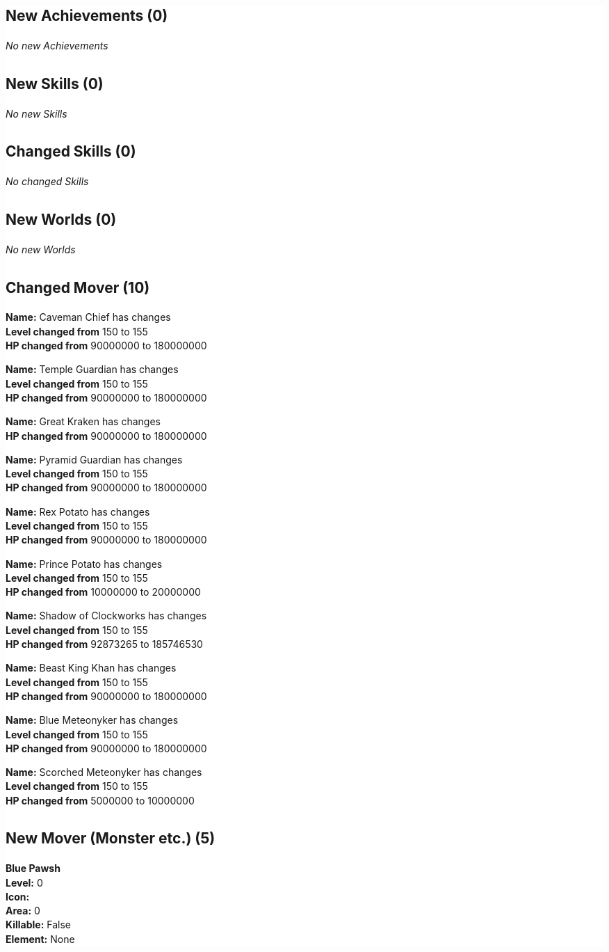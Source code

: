## New Achievements (0)
*No new Achievements*
## New Skills (0)
*No new Skills*
## Changed Skills (0)
*No changed Skills*
## New Worlds (0)
*No new Worlds*
## Changed Mover (10)
**Name:** Caveman Chief has changes<br>
**Level changed from** 150 to 155<br>
**HP changed from** 90000000 to 180000000<br>

**Name:** Temple Guardian has changes<br>
**Level changed from** 150 to 155<br>
**HP changed from** 90000000 to 180000000<br>

**Name:** Great Kraken has changes<br>
**HP changed from** 90000000 to 180000000<br>

**Name:** Pyramid Guardian has changes<br>
**Level changed from** 150 to 155<br>
**HP changed from** 90000000 to 180000000<br>

**Name:** Rex Potato has changes<br>
**Level changed from** 150 to 155<br>
**HP changed from** 90000000 to 180000000<br>

**Name:** Prince Potato has changes<br>
**Level changed from** 150 to 155<br>
**HP changed from** 10000000 to 20000000<br>

**Name:** Shadow of Clockworks has changes<br>
**Level changed from** 150 to 155<br>
**HP changed from** 92873265 to 185746530<br>

**Name:** Beast King Khan has changes<br>
**Level changed from** 150 to 155<br>
**HP changed from** 90000000 to 180000000<br>

**Name:** Blue Meteonyker has changes<br>
**Level changed from** 150 to 155<br>
**HP changed from** 90000000 to 180000000<br>

**Name:** Scorched Meteonyker has changes<br>
**Level changed from** 150 to 155<br>
**HP changed from** 5000000 to 10000000<br>

## New Mover (Monster etc.) (5)
**Blue Pawsh**<br>
**Level:** 0<br>
**Icon:** <br>
**Area:** 0<br>
**Killable:** False<br>
**Element:** None<br>

